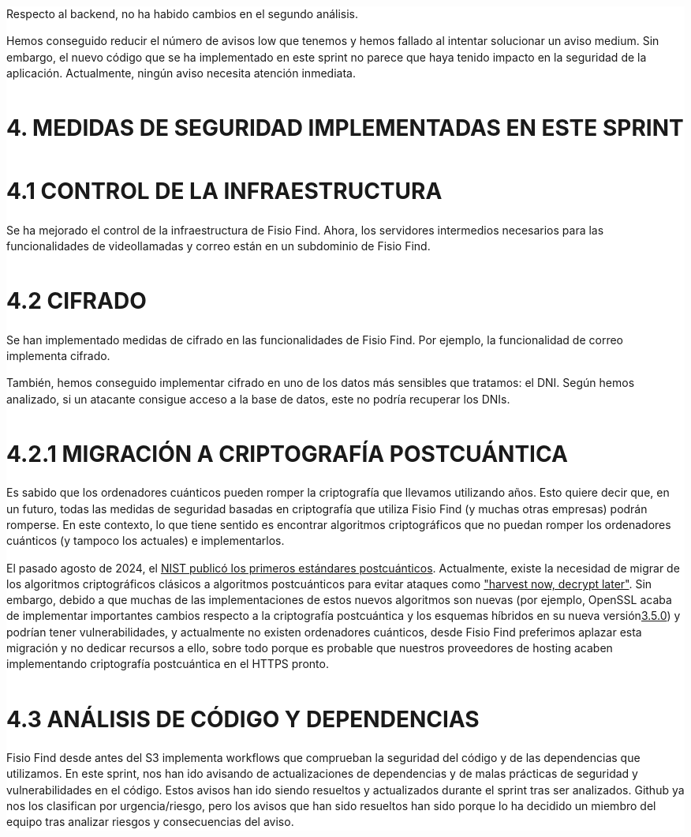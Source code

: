 Respecto al backend, no ha habido cambios en el segundo análisis.

Hemos conseguido reducir el número de avisos low que tenemos y hemos fallado al intentar solucionar un aviso medium. Sin embargo, el nuevo código que se ha implementado en este sprint no parece que haya tenido impacto en la seguridad de la aplicación. Actualmente, ningún aviso necesita atención inmediata.

# 4. MEDIDAS DE SEGURIDAD IMPLEMENTADAS EN ESTE SPRINT

# 4.1 CONTROL DE LA INFRAESTRUCTURA
Se ha mejorado el control de la infraestructura de Fisio Find. Ahora, los servidores intermedios necesarios para las funcionalidades de videollamadas y correo están en un subdominio de Fisio Find.

# 4.2 CIFRADO
Se han implementado medidas de cifrado en las funcionalidades de Fisio Find. Por ejemplo, la funcionalidad de correo implementa cifrado.

También, hemos conseguido implementar cifrado en uno de los datos más sensibles que tratamos: el DNI. Según hemos analizado, si un atacante consigue acceso a la base de datos, este no podría recuperar los DNIs.

# 4.2.1 MIGRACIÓN A CRIPTOGRAFÍA POSTCUÁNTICA
Es sabido que los ordenadores cuánticos pueden romper la criptografía que llevamos utilizando años. Esto quiere decir que, en un futuro, todas las medidas de seguridad basadas en criptografía que utiliza Fisio Find (y muchas otras empresas) podrán romperse. En este contexto, lo que tiene sentido es encontrar algoritmos criptográficos que no puedan romper los ordenadores cuánticos (y tampoco los actuales) e implementarlos.

El pasado agosto de 2024, el [NIST publicó los primeros estándares postcuánticos](https://www.nist.gov/news-events/news/2024/08/nist-releases-first-3-finalized-post-quantum-encryption-standards). Actualmente, existe la necesidad de migrar de los algoritmos criptográficos clásicos a algoritmos postcuánticos para evitar ataques como ["harvest now, decrypt later"](https://en.wikipedia.org/wiki/Harvest_now,_decrypt_later). Sin embargo, debido a que muchas de las implementaciones de estos nuevos algoritmos son nuevas (por ejemplo, OpenSSL acaba de implementar importantes cambios respecto a la criptografía postcuántica y los esquemas híbridos en su nueva versión[3.5.0](https://github.com/openssl/openssl/releases/tag/openssl-3.5.0)) y podrían tener vulnerabilidades, y actualmente no existen ordenadores cuánticos, desde Fisio Find preferimos aplazar esta migración y no dedicar recursos a ello, sobre todo porque es probable que nuestros proveedores de hosting acaben implementando criptografía postcuántica en el HTTPS pronto.


# 4.3 ANÁLISIS DE CÓDIGO Y DEPENDENCIAS
Fisio Find desde antes del S3 implementa workflows que comprueban la seguridad del código y de las dependencias que utilizamos. En este sprint, nos han ido avisando de actualizaciones de dependencias y de malas prácticas de seguridad y vulnerabilidades en el código. Estos avisos han ido siendo resueltos y actualizados durante el sprint tras ser analizados. Github ya nos los clasifican por urgencia/riesgo, pero los avisos que han sido resueltos han sido porque lo ha decidido un miembro del equipo tras analizar riesgos y consecuencias del aviso. 
